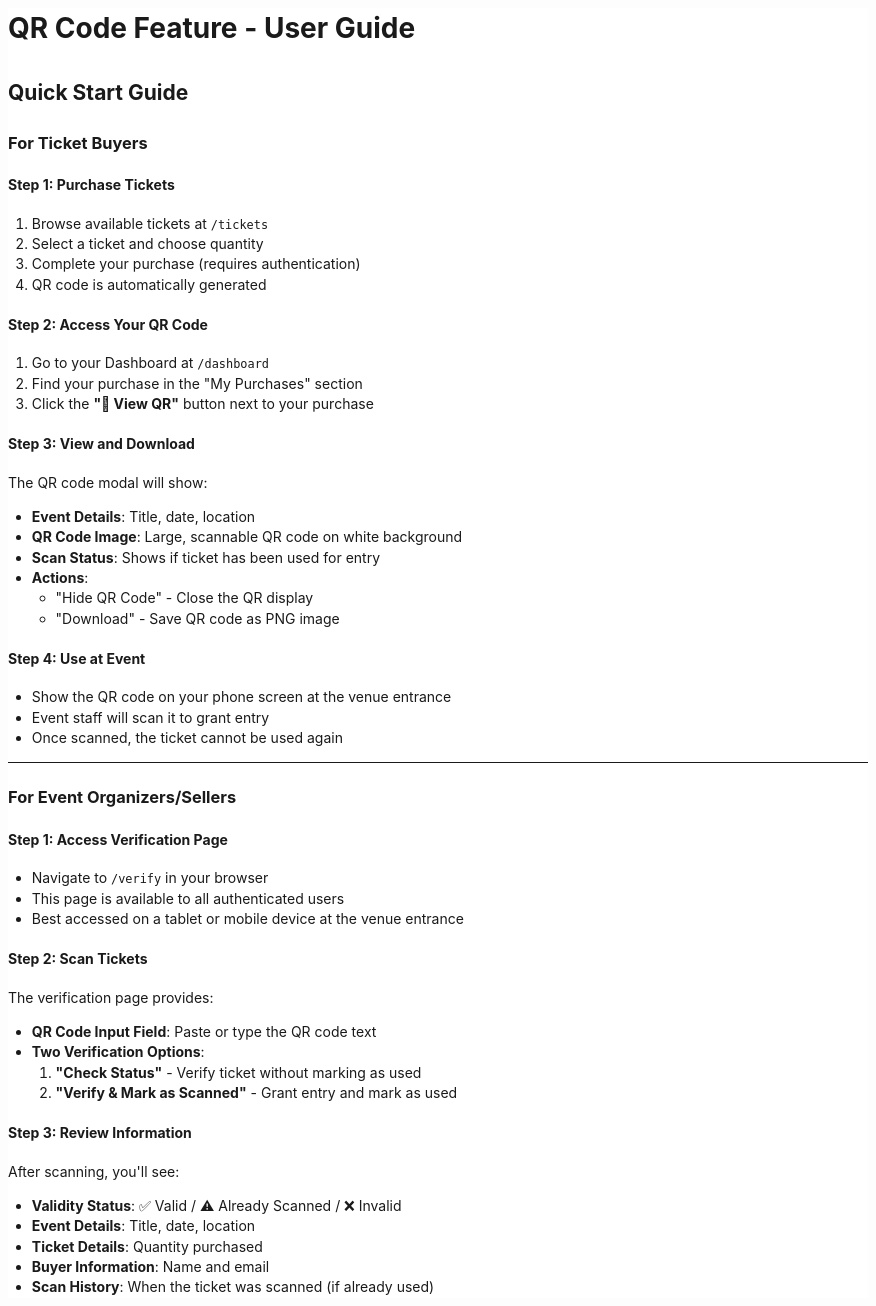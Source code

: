 # QR Code Feature - User Guide

## Quick Start Guide

### For Ticket Buyers

#### Step 1: Purchase Tickets
1. Browse available tickets at `/tickets`
2. Select a ticket and choose quantity
3. Complete your purchase (requires authentication)
4. QR code is automatically generated

#### Step 2: Access Your QR Code
1. Go to your Dashboard at `/dashboard`
2. Find your purchase in the "My Purchases" section
3. Click the **"🎫 View QR"** button next to your purchase

#### Step 3: View and Download
The QR code modal will show:
- **Event Details**: Title, date, location
- **QR Code Image**: Large, scannable QR code on white background
- **Scan Status**: Shows if ticket has been used for entry
- **Actions**: 
  - "Hide QR Code" - Close the QR display
  - "Download" - Save QR code as PNG image

#### Step 4: Use at Event
- Show the QR code on your phone screen at the venue entrance
- Event staff will scan it to grant entry
- Once scanned, the ticket cannot be used again

---

### For Event Organizers/Sellers

#### Step 1: Access Verification Page
- Navigate to `/verify` in your browser
- This page is available to all authenticated users
- Best accessed on a tablet or mobile device at the venue entrance

#### Step 2: Scan Tickets
The verification page provides:
- **QR Code Input Field**: Paste or type the QR code text
- **Two Verification Options**:
  1. **"Check Status"** - Verify ticket without marking as used
  2. **"Verify & Mark as Scanned"** - Grant entry and mark as used

#### Step 3: Review Information
After scanning, you'll see:
- **Validity Status**: ✅ Valid / ⚠️ Already Scanned / ❌ Invalid
- **Event Details**: Title, date, location
- **Ticket Details**: Quantity purchased
- **Buyer Information**: Name and email
- **Scan History**: When the ticket was scanned (if already used)
